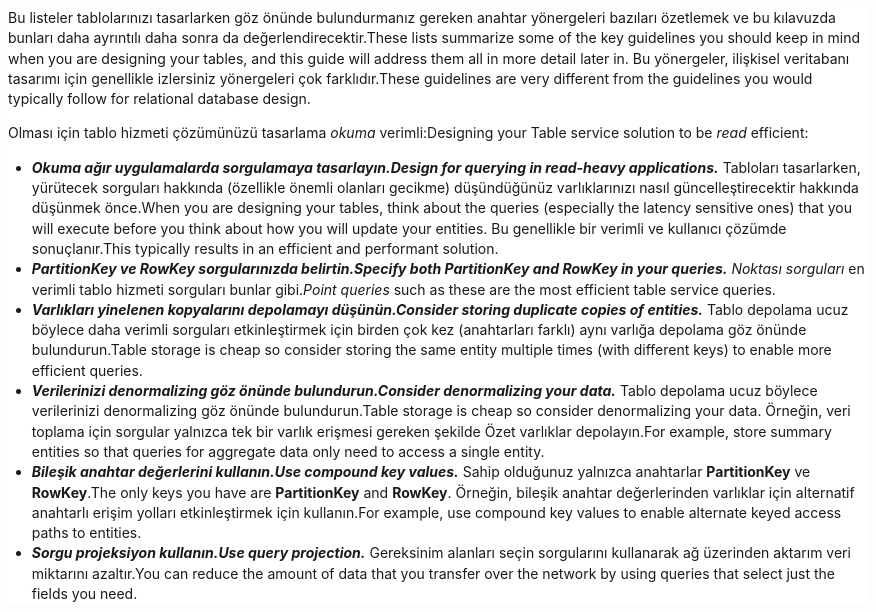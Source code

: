 <span data-ttu-id="90b75-216">Bu listeler tablolarınızı tasarlarken göz önünde bulundurmanız gereken anahtar yönergeleri bazıları özetlemek ve bu kılavuzda bunları daha ayrıntılı daha sonra da değerlendirecektir.</span><span class="sxs-lookup"><span data-stu-id="90b75-216">These lists summarize some of the key guidelines you should keep in mind when you are designing your tables, and this guide will address them all in more detail later in.</span></span> <span data-ttu-id="90b75-217">Bu yönergeler, ilişkisel veritabanı tasarımı için genellikle izlersiniz yönergeleri çok farklıdır.</span><span class="sxs-lookup"><span data-stu-id="90b75-217">These guidelines are very different from the guidelines you would typically follow for relational database design.</span></span>  

<span data-ttu-id="90b75-218">Olması için tablo hizmeti çözümünüzü tasarlama *okuma* verimli:</span><span class="sxs-lookup"><span data-stu-id="90b75-218">Designing your Table service solution to be *read* efficient:</span></span>

* <span data-ttu-id="90b75-219">***Okuma ağır uygulamalarda sorgulamaya tasarlayın.***</span><span class="sxs-lookup"><span data-stu-id="90b75-219">***Design for querying in read-heavy applications.***</span></span> <span data-ttu-id="90b75-220">Tabloları tasarlarken, yürütecek sorguları hakkında (özellikle önemli olanları gecikme) düşündüğünüz varlıklarınızı nasıl güncelleştirecektir hakkında düşünmek önce.</span><span class="sxs-lookup"><span data-stu-id="90b75-220">When you are designing your tables, think about the queries (especially the latency sensitive ones) that you will execute before you think about how you will update your entities.</span></span> <span data-ttu-id="90b75-221">Bu genellikle bir verimli ve kullanıcı çözümde sonuçlanır.</span><span class="sxs-lookup"><span data-stu-id="90b75-221">This typically results in an efficient and performant solution.</span></span>  
* <span data-ttu-id="90b75-222">***PartitionKey ve RowKey sorgularınızda belirtin.***</span><span class="sxs-lookup"><span data-stu-id="90b75-222">***Specify both PartitionKey and RowKey in your queries.***</span></span> <span data-ttu-id="90b75-223">*Noktası sorguları* en verimli tablo hizmeti sorguları bunlar gibi.</span><span class="sxs-lookup"><span data-stu-id="90b75-223">*Point queries* such as these are the most efficient table service queries.</span></span>  
* <span data-ttu-id="90b75-224">***Varlıkları yinelenen kopyalarını depolamayı düşünün.***</span><span class="sxs-lookup"><span data-stu-id="90b75-224">***Consider storing duplicate copies of entities.***</span></span> <span data-ttu-id="90b75-225">Tablo depolama ucuz böylece daha verimli sorguları etkinleştirmek için birden çok kez (anahtarları farklı) aynı varlığa depolama göz önünde bulundurun.</span><span class="sxs-lookup"><span data-stu-id="90b75-225">Table storage is cheap so consider storing the same entity multiple times (with different keys) to enable more efficient queries.</span></span>  
* <span data-ttu-id="90b75-226">***Verilerinizi denormalizing göz önünde bulundurun.***</span><span class="sxs-lookup"><span data-stu-id="90b75-226">***Consider denormalizing your data.***</span></span> <span data-ttu-id="90b75-227">Tablo depolama ucuz böylece verilerinizi denormalizing göz önünde bulundurun.</span><span class="sxs-lookup"><span data-stu-id="90b75-227">Table storage is cheap so consider denormalizing your data.</span></span> <span data-ttu-id="90b75-228">Örneğin, veri toplama için sorgular yalnızca tek bir varlık erişmesi gereken şekilde Özet varlıklar depolayın.</span><span class="sxs-lookup"><span data-stu-id="90b75-228">For example, store summary entities so that queries for aggregate data only need to access a single entity.</span></span>  
* <span data-ttu-id="90b75-229">***Bileşik anahtar değerlerini kullanın.***</span><span class="sxs-lookup"><span data-stu-id="90b75-229">***Use compound key values.***</span></span> <span data-ttu-id="90b75-230">Sahip olduğunuz yalnızca anahtarlar **PartitionKey** ve **RowKey**.</span><span class="sxs-lookup"><span data-stu-id="90b75-230">The only keys you have are **PartitionKey** and **RowKey**.</span></span> <span data-ttu-id="90b75-231">Örneğin, bileşik anahtar değerlerinden varlıklar için alternatif anahtarlı erişim yolları etkinleştirmek için kullanın.</span><span class="sxs-lookup"><span data-stu-id="90b75-231">For example, use compound key values to enable alternate keyed access paths to entities.</span></span>  
* <span data-ttu-id="90b75-232">***Sorgu projeksiyon kullanın.***</span><span class="sxs-lookup"><span data-stu-id="90b75-232">***Use query projection.***</span></span> <span data-ttu-id="90b75-233">Gereksinim alanları seçin sorgularını kullanarak ağ üzerinden aktarım veri miktarını azaltır.</span><span class="sxs-lookup"><span data-stu-id="90b75-233">You can reduce the amount of data that you transfer over the network by using queries that select just the fields you need.</span></span>  
